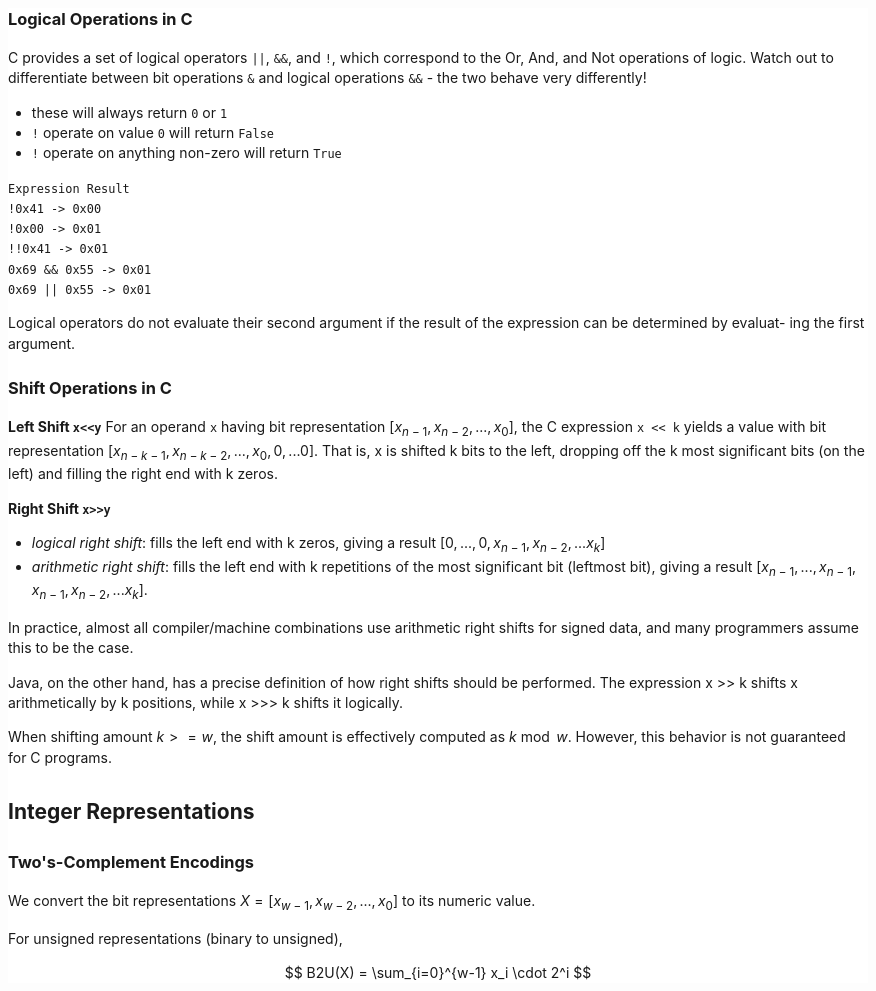 ### Logical Operations in C

C provides a set of logical operators `||`, `&&`, and `!`, which correspond to the Or, And, and Not operations of logic. Watch out to differentiate between bit operations `&` and logical operations `&&` - the two behave very differently!

  - these will always return `0` or `1`
  - `!` operate on value `0` will return `False`
  - `!` operate on anything non-zero will return `True`

```
Expression Result
!0x41 -> 0x00
!0x00 -> 0x01
!!0x41 -> 0x01
0x69 && 0x55 -> 0x01
0x69 || 0x55 -> 0x01
```

Logical operators do not evaluate their second argument if the result of the expression can be determined by evaluat- ing the first argument.

### Shift Operations in C

**Left Shift `x<<y`**
For an operand `x` having bit representation $[x_{n−1}, x_{n−2}, . . . , x_0]$, the C expression `x << k` yields a value with bit representation $[x_{n−k−1}, x_{n−k−2},...,x_0,0,...0]$. That is, x is shifted k bits to the left, dropping off the k most significant bits (on the left) and filling the right end with k zeros.

**Right Shift `x>>y`**
- *logical right shift*: fills the left end with k zeros, giving a result $[0, . . . , 0, x_{n−1}, x_{n−2}, . . . x_k]$
- *arithmetic right shift*: fills the left end with k repetitions of the most significant bit (leftmost bit), giving a result $[x_{n−1}, . . . , x_{n−1}, x_{n−1}, x_{n−2}, . . . x_k]$.

In practice, almost all compiler/machine combinations use arithmetic right shifts for signed data, and many programmers assume this to be the case.

Java, on the other hand, has a precise definition of how right shifts should be performed. The expression x >> k shifts x arithmetically by k positions, while x >>> k shifts it logically.

When shifting amount $k >= w$, the shift amount is effectively computed as $k \bmod w$. However, this behavior is not guaranteed for C programs.

## Integer Representations


### Two's-Complement Encodings

We convert the bit representations $X=[x_{w-1}, x_{w-2}, ..., x_0]$ to its numeric value.

For unsigned representations (binary to unsigned),

$$
B2U(X) = \sum_{i=0}^{w-1} x_i \cdot 2^i
$$
